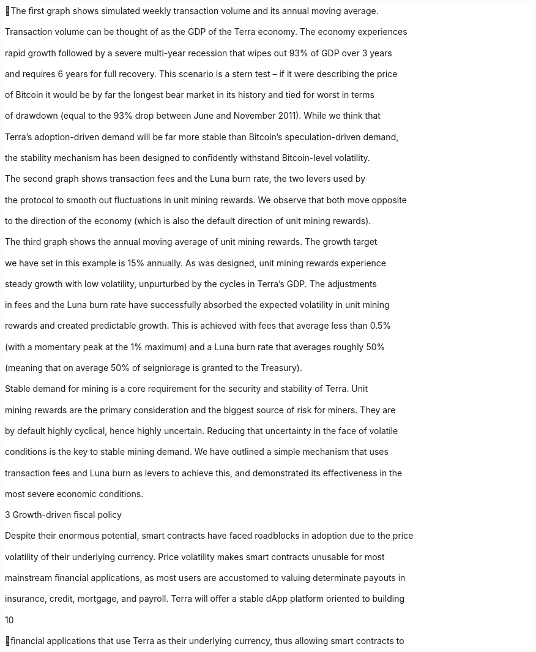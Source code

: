 The ﬁrst graph shows simulated weekly transaction volume and its annual moving average.

Transaction volume can be thought of as the GDP of the Terra economy. The economy experiences

rapid growth followed by a severe multi-year recession that wipes out 93% of GDP over 3 years

and requires 6 years for full recovery. This scenario is a stern test – if it were describing the price

of Bitcoin it would be by far the longest bear market in its history and tied for worst in terms

of drawdown (equal to the 93% drop between June and November 2011). While we think that

Terra’s adoption-driven demand will be far more stable than Bitcoin’s speculation-driven demand,

the stability mechanism has been designed to conﬁdently withstand Bitcoin-level volatility.

The second graph shows transaction fees and the Luna burn rate, the two levers used by

the protocol to smooth out ﬂuctuations in unit mining rewards. We observe that both move opposite

to the direction of the economy (which is also the default direction of unit mining rewards).

The third graph shows the annual moving average of unit mining rewards. The growth target

we have set in this example is 15% annually. As was designed, unit mining rewards experience

steady growth with low volatility, unpurturbed by the cycles in Terra’s GDP. The adjustments

in fees and the Luna burn rate have successfully absorbed the expected volatility in unit mining

rewards and created predictable growth. This is achieved with fees that average less than 0.5%

(with a momentary peak at the 1% maximum) and a Luna burn rate that averages roughly 50%

(meaning that on average 50% of seigniorage is granted to the Treasury).

Stable demand for mining is a core requirement for the security and stability of Terra. Unit

mining rewards are the primary consideration and the biggest source of risk for miners. They are

by default highly cyclical, hence highly uncertain. Reducing that uncertainty in the face of volatile

conditions is the key to stable mining demand. We have outlined a simple mechanism that uses

transaction fees and Luna burn as levers to achieve this, and demonstrated its eﬀectiveness in the

most severe economic conditions.

3 Growth-driven ﬁscal policy

Despite their enormous potential, smart contracts have faced roadblocks in adoption due to the price

volatility of their underlying currency. Price volatility makes smart contracts unusable for most

mainstream ﬁnancial applications, as most users are accustomed to valuing determinate payouts in

insurance, credit, mortgage, and payroll. Terra will oﬀer a stable dApp platform oriented to building

10

ﬁnancial applications that use Terra as their underlying currency, thus allowing smart contracts to
